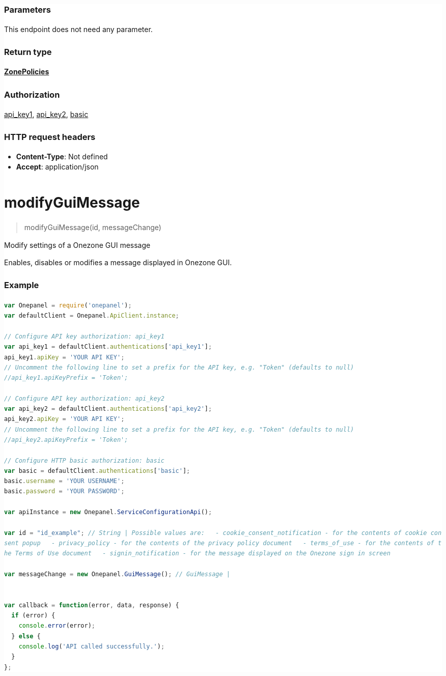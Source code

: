 ### Parameters
This endpoint does not need any parameter.

### Return type

[**ZonePolicies**](ZonePolicies.md)

### Authorization

[api_key1](../README.md#api_key1), [api_key2](../README.md#api_key2), [basic](../README.md#basic)

### HTTP request headers

 - **Content-Type**: Not defined
 - **Accept**: application/json

<a name="modifyGuiMessage"></a>
# **modifyGuiMessage**
> modifyGuiMessage(id, messageChange)

Modify settings of a Onezone GUI message

Enables, disables or modifies a message displayed in Onezone GUI.

### Example
```javascript
var Onepanel = require('onepanel');
var defaultClient = Onepanel.ApiClient.instance;

// Configure API key authorization: api_key1
var api_key1 = defaultClient.authentications['api_key1'];
api_key1.apiKey = 'YOUR API KEY';
// Uncomment the following line to set a prefix for the API key, e.g. "Token" (defaults to null)
//api_key1.apiKeyPrefix = 'Token';

// Configure API key authorization: api_key2
var api_key2 = defaultClient.authentications['api_key2'];
api_key2.apiKey = 'YOUR API KEY';
// Uncomment the following line to set a prefix for the API key, e.g. "Token" (defaults to null)
//api_key2.apiKeyPrefix = 'Token';

// Configure HTTP basic authorization: basic
var basic = defaultClient.authentications['basic'];
basic.username = 'YOUR USERNAME';
basic.password = 'YOUR PASSWORD';

var apiInstance = new Onepanel.ServiceConfigurationApi();

var id = "id_example"; // String | Possible values are:   - cookie_consent_notification - for the contents of cookie consent popup   - privacy_policy - for the contents of the privacy policy document   - terms_of_use - for the contents of the Terms of Use document   - signin_notification - for the message displayed on the Onezone sign in screen 

var messageChange = new Onepanel.GuiMessage(); // GuiMessage | 


var callback = function(error, data, response) {
  if (error) {
    console.error(error);
  } else {
    console.log('API called successfully.');
  }
};
```